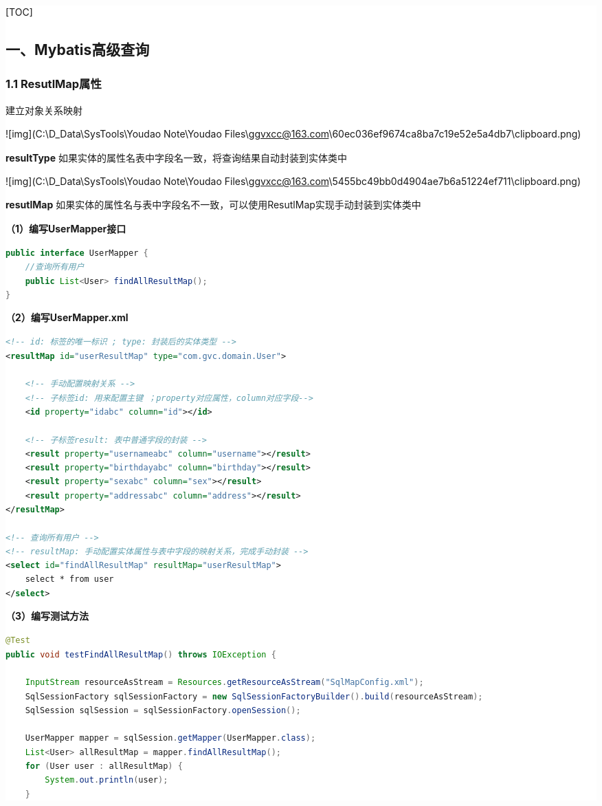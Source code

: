 [TOC]





## 一、Mybatis高级查询

### 1.1 ResutlMap属性

 建立对象关系映射

![img](C:\D_Data\SysTools\Youdao Note\Youdao Files\ggvxcc@163.com\60ec036ef9674ca8ba7c19e52e5a4db7\clipboard.png)

**resultType** 如果实体的属性名表中字段名一致，将查询结果自动封装到实体类中

![img](C:\D_Data\SysTools\Youdao Note\Youdao Files\ggvxcc@163.com\5455bc49bb0d4904ae7b6a51224ef711\clipboard.png)

**resutlMap** 如果实体的属性名与表中字段名不一致，可以使用ResutlMap实现手动封装到实体类中

**（1）编写UserMapper接口**

```java
public interface UserMapper {    
    //查询所有用户    
    public List<User> findAllResultMap(); 
}
```

**（2）编写UserMapper.xml**

```xml
<!-- id: 标签的唯一标识 ; type: 封装后的实体类型 -->
<resultMap id="userResultMap" type="com.gvc.domain.User">

    <!-- 手动配置映射关系 -->
    <!-- 子标签id: 用来配置主键 ；property对应属性，column对应字段-->
    <id property="idabc" column="id"></id>
    
    <!-- 子标签result: 表中普通字段的封装 -->
    <result property="usernameabc" column="username"></result>
    <result property="birthdayabc" column="birthday"></result>
    <result property="sexabc" column="sex"></result>
    <result property="addressabc" column="address"></result>
</resultMap>

<!-- 查询所有用户 -->
<!-- resultMap: 手动配置实体属性与表中字段的映射关系，完成手动封装 -->
<select id="findAllResultMap" resultMap="userResultMap">
    select * from user
</select>
```

**（3）编写测试方法**

```java
@Test
public void testFindAllResultMap() throws IOException {

    InputStream resourceAsStream = Resources.getResourceAsStream("SqlMapConfig.xml");
    SqlSessionFactory sqlSessionFactory = new SqlSessionFactoryBuilder().build(resourceAsStream);
    SqlSession sqlSession = sqlSessionFactory.openSession();
    
    UserMapper mapper = sqlSession.getMapper(UserMapper.class);
    List<User> allResultMap = mapper.findAllResultMap();
    for (User user : allResultMap) {
        System.out.println(user);
    }

```